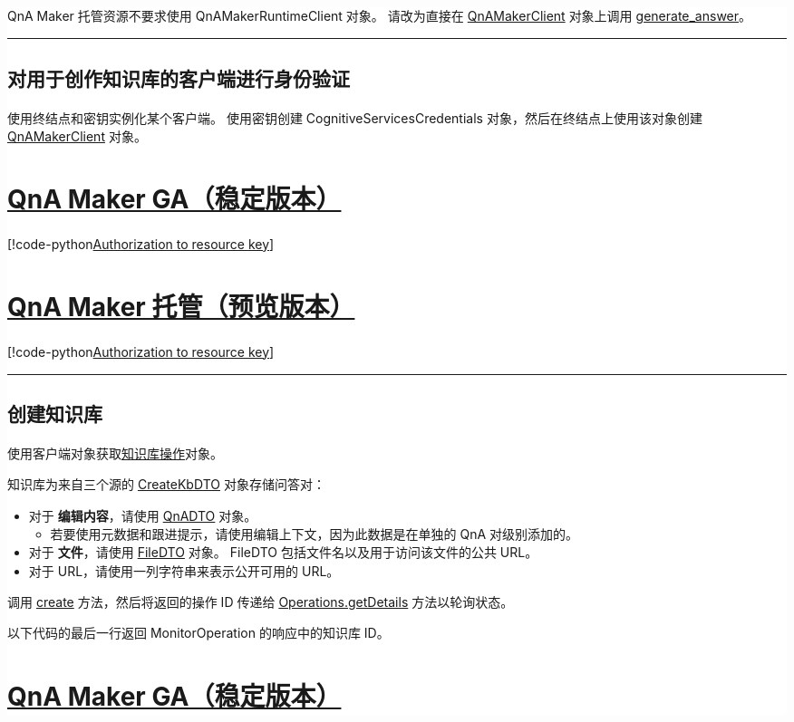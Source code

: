 QnA Maker 托管资源不要求使用 QnAMakerRuntimeClient 对象。 请改为直接在 [QnAMakerClient](/python/api/azure-cognitiveservices-knowledge-qnamaker/azure.cognitiveservices.knowledge.qnamaker.qn_amaker_client.qnamakerclient) 对象上调用 [generate_answer](/python/api/azure-cognitiveservices-knowledge-qnamaker/azure.cognitiveservices.knowledge.qnamaker.operations.knowledgebase_operations.knowledgebaseoperations#generate-answer-kb-id--generate-answer-payload--custom-headers-none--raw-false----operation-config-)。

---

## <a name="authenticate-the-client-for-authoring-the-knowledge-base"></a>对用于创作知识库的客户端进行身份验证

使用终结点和密钥实例化某个客户端。 使用密钥创建 CognitiveServicesCredentials 对象，然后在终结点上使用该对象创建 [QnAMakerClient](/python/api/azure-cognitiveservices-knowledge-qnamaker/azure.cognitiveservices.knowledge.qnamaker.qn_amaker_client.qnamakerclient) 对象。

# <a name="qna-maker-ga-stable-release"></a>[QnA Maker GA（稳定版本）](#tab/version-1)

[!code-python[Authorization to resource key](~/cognitive-services-quickstart-code/python/QnAMaker/sdk/quickstart.py?name=AuthorizationAuthor)]

# <a name="qna-maker-managed-preview-release"></a>[QnA Maker 托管（预览版本）](#tab/version-2)

[!code-python[Authorization to resource key](~/cognitive-services-quickstart-code/python/QnAMaker/sdk/preview-sdk/quickstart.py?name=AuthorizationAuthor)]

---

## <a name="create-a-knowledge-base"></a>创建知识库

使用客户端对象获取[知识库操作](/python/api/azure-cognitiveservices-knowledge-qnamaker/azure.cognitiveservices.knowledge.qnamaker.operations.knowledgebaseoperations)对象。

知识库为来自三个源的 [CreateKbDTO](/python/api/azure-cognitiveservices-knowledge-qnamaker/azure.cognitiveservices.knowledge.qnamaker.models.createkbdto) 对象存储问答对：

* 对于 **编辑内容**，请使用 [QnADTO](/python/api/azure-cognitiveservices-knowledge-qnamaker/azure.cognitiveservices.knowledge.qnamaker.models.qnadto) 对象。
    * 若要使用元数据和跟进提示，请使用编辑上下文，因为此数据是在单独的 QnA 对级别添加的。
* 对于 **文件**，请使用 [FileDTO](/python/api/azure-cognitiveservices-knowledge-qnamaker/azure.cognitiveservices.knowledge.qnamaker.models.filedto) 对象。 FileDTO 包括文件名以及用于访问该文件的公共 URL。
* 对于 URL，请使用一列字符串来表示公开可用的 URL。

调用 [create](/python/api/azure-cognitiveservices-knowledge-qnamaker/azure.cognitiveservices.knowledge.qnamaker.operations.knowledgebaseoperations#create-create-kb-payload--custom-headers-none--raw-false----operation-config-) 方法，然后将返回的操作 ID 传递给 [Operations.getDetails](#get-status-of-an-operation) 方法以轮询状态。

以下代码的最后一行返回 MonitorOperation 的响应中的知识库 ID。

# <a name="qna-maker-ga-stable-release"></a>[QnA Maker GA（稳定版本）](#tab/version-1)
